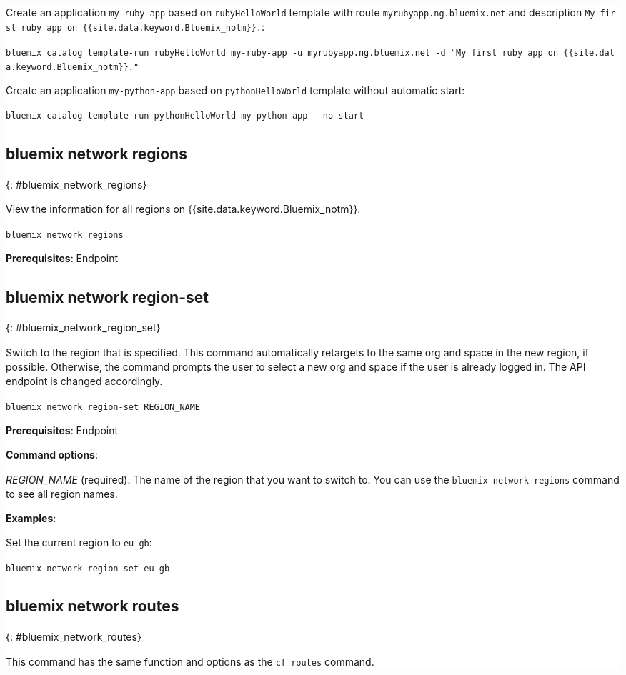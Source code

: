 Create an application `my-ruby-app` based on `rubyHelloWorld` template with route `myrubyapp.ng.bluemix.net` and description `My first ruby app on {{site.data.keyword.Bluemix_notm}}.`:

```
bluemix catalog template-run rubyHelloWorld my-ruby-app -u myrubyapp.ng.bluemix.net -d "My first ruby app on {{site.data.keyword.Bluemix_notm}}."
```

Create an application `my-python-app` based on `pythonHelloWorld` template without automatic start:

```
bluemix catalog template-run pythonHelloWorld my-python-app --no-start
```


## bluemix network regions
{: #bluemix_network_regions}

View the information for all regions on {{site.data.keyword.Bluemix_notm}}.

```
bluemix network regions
```

**Prerequisites**:  Endpoint


## bluemix network region-set
{: #bluemix_network_region_set}

Switch to the region that is specified. This command automatically retargets to the same org and space in the new region, if possible. Otherwise, the command prompts the user to select a new org and space if the user is already logged in. The API endpoint is changed accordingly.

```
bluemix network region-set REGION_NAME
```

**Prerequisites**:  Endpoint

**Command options**:

*REGION_NAME* (required):  The name of the region that you want to switch to. You can use the `bluemix network regions` command to see all region names.

**Examples**:

Set the current region to `eu-gb`:

```
bluemix network region-set eu-gb
```


## bluemix network routes
{: #bluemix_network_routes}

This command has the same function and options as the `cf routes` command.

